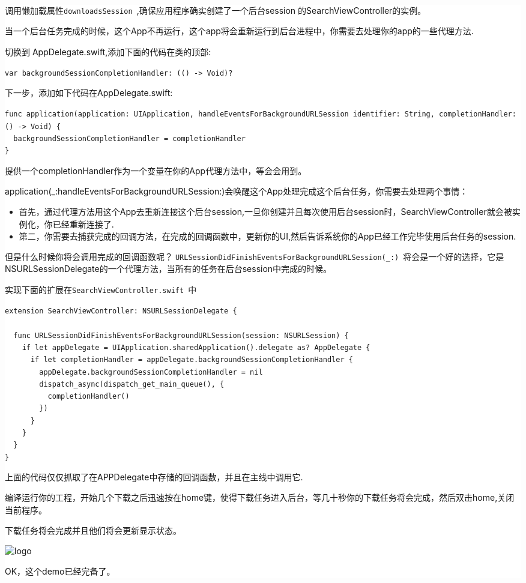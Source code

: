 调用懒加载属性`downloadsSession `,确保应用程序确实创建了一个后台session 的SearchViewController的实例。




当一个后台任务完成的时候，这个App不再运行，这个app将会重新运行到后台进程中，你需要去处理你的app的一些代理方法.

切换到 AppDelegate.swift,添加下面的代码在类的顶部:

```
var backgroundSessionCompletionHandler: (() -> Void)?
```

下一步，添加如下代码在AppDelegate.swift:

```
func application(application: UIApplication, handleEventsForBackgroundURLSession identifier: String, completionHandler: () -> Void) {
  backgroundSessionCompletionHandler = completionHandler
}
```

提供一个completionHandler作为一个变量在你的App代理方法中，等会会用到。


application(_:handleEventsForBackgroundURLSession:)会唤醒这个App处理完成这个后台任务，你需要去处理两个事情：

* 首先，通过代理方法用这个App去重新连接这个后台session,一旦你创建并且每次使用后台session时，SearchViewController就会被实例化，你已经重新连接了.
* 第二，你需要去捕获完成的回调方法，在完成的回调函数中，更新你的UI,然后告诉系统你的App已经工作完毕使用后台任务的session.

但是什么时候你将会调用完成的回调函数呢？
`URLSessionDidFinishEventsForBackgroundURLSession(_:) `将会是一个好的选择，它是NSURLSessionDelegate的一个代理方法，当所有的任务在后台session中完成的时候。


实现下面的扩展在`SearchViewController.swift `中

```
extension SearchViewController: NSURLSessionDelegate {
 
  func URLSessionDidFinishEventsForBackgroundURLSession(session: NSURLSession) {
    if let appDelegate = UIApplication.sharedApplication().delegate as? AppDelegate {
      if let completionHandler = appDelegate.backgroundSessionCompletionHandler {
        appDelegate.backgroundSessionCompletionHandler = nil
        dispatch_async(dispatch_get_main_queue(), {
          completionHandler()
        })
      }
    }
  }
}
```
上面的代码仅仅抓取了在APPDelegate中存储的回调函数，并且在主线中调用它.

编译运行你的工程，开始几个下载之后迅速按在home键，使得下载任务进入后台，等几十秒你的下载任务将会完成，然后双击home,关闭当前程序。

下载任务将会完成并且他们将会更新显示状态。

![logo](http://7xkxhx.com1.z0.glb.clouddn.com/Simulator-Screen-Shot-19-Aug-2015-1.06.24-am-281x500.png)

OK，这个demo已经完备了。
